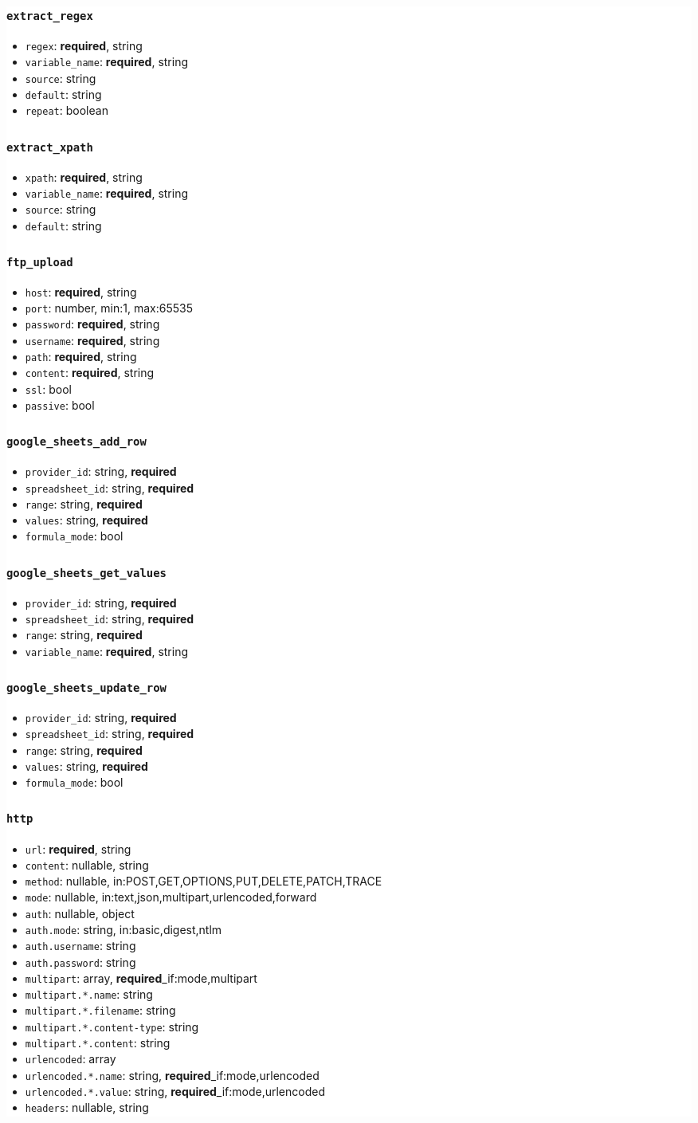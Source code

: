 ### `extract_regex`
- `regex`: **required**, string
- `variable_name`: **required**, string
- `source`: string
- `default`: string
- `repeat`: boolean

### `extract_xpath`
- `xpath`: **required**, string
- `variable_name`: **required**, string
- `source`: string
- `default`: string

### `ftp_upload`
- `host`: **required**, string
- `port`: number, min:1, max:65535
- `password`: **required**, string
- `username`: **required**, string
- `path`: **required**, string
- `content`: **required**, string
- `ssl`: bool
- `passive`: bool

### `google_sheets_add_row`
- `provider_id`: string, **required**
- `spreadsheet_id`: string, **required**
- `range`: string, **required**
- `values`: string, **required**
- `formula_mode`: bool

### `google_sheets_get_values`
- `provider_id`: string, **required**
- `spreadsheet_id`: string, **required**
- `range`: string, **required**
- `variable_name`: **required**, string

### `google_sheets_update_row`
- `provider_id`: string, **required**
- `spreadsheet_id`: string, **required**
- `range`: string, **required**
- `values`: string, **required**
- `formula_mode`: bool

### `http`
- `url`: **required**, string
- `content`: nullable, string
- `method`: nullable, in:POST,GET,OPTIONS,PUT,DELETE,PATCH,TRACE
- `mode`: nullable, in:text,json,multipart,urlencoded,forward
- `auth`: nullable, object
- `auth.mode`: string, in:basic,digest,ntlm
- `auth.username`: string
- `auth.password`: string
- `multipart`: array, **required**_if:mode,multipart
- `multipart.*.name`: string
- `multipart.*.filename`: string
- `multipart.*.content-type`: string
- `multipart.*.content`: string
- `urlencoded`: array
- `urlencoded.*.name`: string, **required**_if:mode,urlencoded
- `urlencoded.*.value`: string, **required**_if:mode,urlencoded
- `headers`: nullable, string
